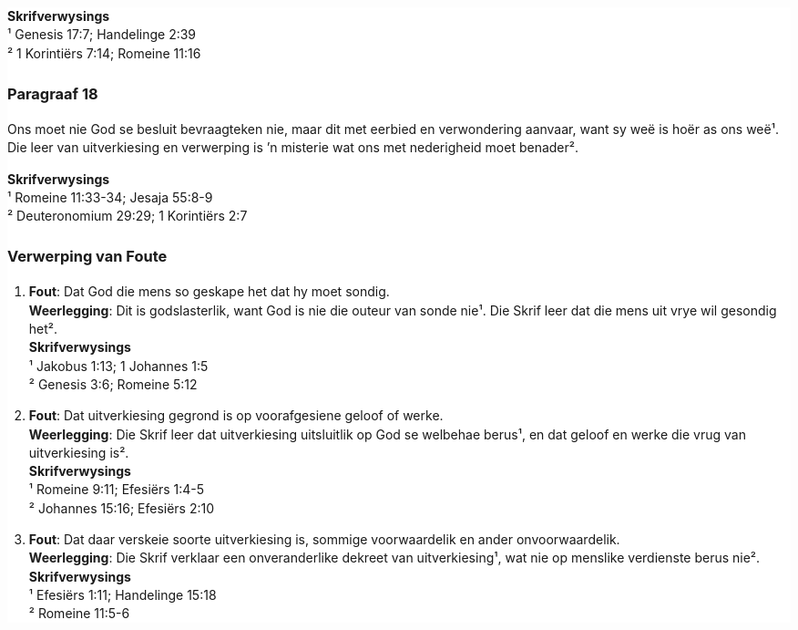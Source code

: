 **Skrifverwysings**  
¹ Genesis 17:7; Handelinge 2:39  
² 1 Korintiërs 7:14; Romeine 11:16  

### Paragraaf 18
Ons moet nie God se besluit bevraagteken nie, maar dit met eerbied en verwondering aanvaar, want sy weë is hoër as ons weë¹. Die leer van uitverkiesing en verwerping is ’n misterie wat ons met nederigheid moet benader².  

**Skrifverwysings**  
¹ Romeine 11:33-34; Jesaja 55:8-9  
² Deuteronomium 29:29; 1 Korintiërs 2:7  

### Verwerping van Foute
1. **Fout**: Dat God die mens so geskape het dat hy moet sondig.  
   **Weerlegging**: Dit is godslasterlik, want God is nie die outeur van sonde nie¹. Die Skrif leer dat die mens uit vrye wil gesondig het².  
   **Skrifverwysings**  
   ¹ Jakobus 1:13; 1 Johannes 1:5  
   ² Genesis 3:6; Romeine 5:12  

2. **Fout**: Dat uitverkiesing gegrond is op voorafgesiene geloof of werke.  
   **Weerlegging**: Die Skrif leer dat uitverkiesing uitsluitlik op God se welbehae berus¹, en dat geloof en werke die vrug van uitverkiesing is².  
   **Skrifverwysings**  
   ¹ Romeine 9:11; Efesiërs 1:4-5  
   ² Johannes 15:16; Efesiërs 2:10  

3. **Fout**: Dat daar verskeie soorte uitverkiesing is, sommige voorwaardelik en ander onvoorwaardelik.  
   **Weerlegging**: Die Skrif verklaar een onveranderlike dekreet van uitverkiesing¹, wat nie op menslike verdienste berus nie².  
   **Skrifverwysings**  
   ¹ Efesiërs 1:11; Handelinge 15:18  
   ² Romeine 11:5-6
